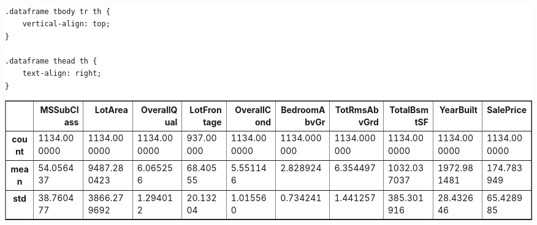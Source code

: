     .dataframe tbody tr th {
        vertical-align: top;
    }

    .dataframe thead th {
        text-align: right;
    }
</style>
<table border="1" class="dataframe">
  <thead>
    <tr style="text-align: right;">
      <th></th>
      <th>MSSubClass</th>
      <th>LotArea</th>
      <th>OverallQual</th>
      <th>LotFrontage</th>
      <th>OverallCond</th>
      <th>BedroomAbvGr</th>
      <th>TotRmsAbvGrd</th>
      <th>TotalBsmtSF</th>
      <th>YearBuilt</th>
      <th>SalePrice</th>
    </tr>
  </thead>
  <tbody>
    <tr>
      <th>count</th>
      <td>1134.000000</td>
      <td>1134.000000</td>
      <td>1134.000000</td>
      <td>937.00000</td>
      <td>1134.000000</td>
      <td>1134.000000</td>
      <td>1134.000000</td>
      <td>1134.000000</td>
      <td>1134.000000</td>
      <td>1134.000000</td>
    </tr>
    <tr>
      <th>mean</th>
      <td>54.056437</td>
      <td>9487.280423</td>
      <td>6.065256</td>
      <td>68.40555</td>
      <td>5.551146</td>
      <td>2.828924</td>
      <td>6.354497</td>
      <td>1032.037037</td>
      <td>1972.981481</td>
      <td>174.783949</td>
    </tr>
    <tr>
      <th>std</th>
      <td>38.760477</td>
      <td>3866.279692</td>
      <td>1.294012</td>
      <td>20.13204</td>
      <td>1.015560</td>
      <td>0.734241</td>
      <td>1.441257</td>
      <td>385.301916</td>
      <td>28.432646</td>
      <td>65.428985</td>
    </tr>